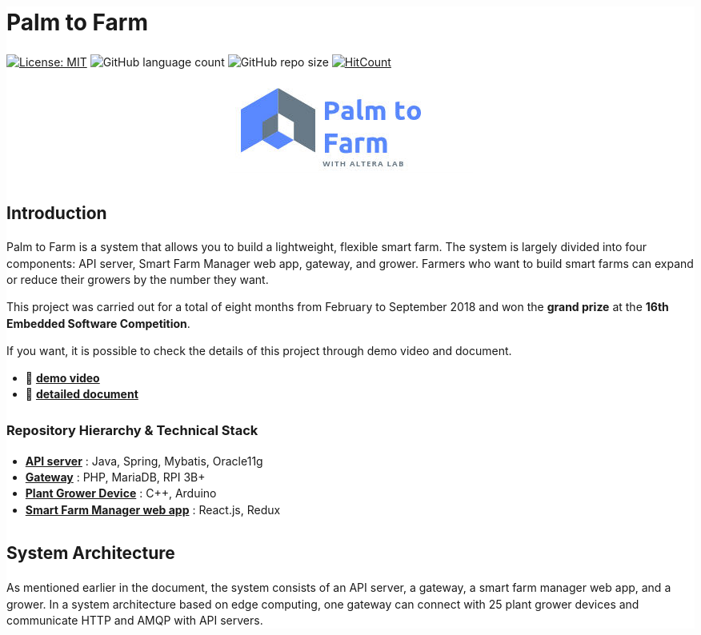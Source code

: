 # Palm to Farm
[![License: MIT](https://img.shields.io/badge/License-MIT-yellow.svg)](https://opensource.org/licenses/MIT)
![GitHub language count](https://img.shields.io/github/languages/count/DCU-ICSLab/palm-to-farm)
![GitHub repo size](https://img.shields.io/github/repo-size/DCU-ICSLab/palm-to-farm)
[![HitCount](http://hits.dwyl.com/DCU-ICSLab/palm-to-farm.svg)](http://hits.dwyl.com/DCU-ICSLab/palm-to-farm)

<p align="center">
    <img src="./docs_img/ptf.jpg"/>
</p>

## Introduction
Palm to Farm is a system that allows you to build a lightweight, flexible smart farm. The system is largely divided into four components: API server, Smart Farm Manager web app, gateway, and grower. Farmers who want to build smart farms can expand or reduce their growers by the number they want.

This project was carried out for a total of eight months from February to September 2018 and won the **grand prize** at the **16th Embedded Software Competition**.

If you want, it is possible to check the details of this project through demo video and document.

- :penguin: **[demo video](https://youtu.be/UkNaeAGOSR0)**
- :memo: **[detailed document](https://drive.google.com/file/d/1GS8nO6k64G959dgILUKcfnk7UEk-LYk3/view?usp=sharing)**

### Repository Hierarchy & Technical Stack
- **[API server](https://github.com/DCU-ICSLab/palm-to-farm/tree/master/ProjectPurple/Web/BackEnd)** : Java, Spring, Mybatis, Oracle11g
- **[Gateway](https://github.com/DCU-ICSLab/palm-to-farm/tree/master/ProjectPurple/Middle)** : PHP, MariaDB, RPI 3B+
- **[Plant Grower Device](https://github.com/DCU-ICSLab/palm-to-farm/tree/master/ProjectPurple/Device)** : C++, Arduino
- **[Smart Farm Manager web app](https://github.com/DCU-ICSLab/palm-to-farm/tree/master/ProjectPurple/Web/FrontEnd)** : React.js, Redux


## System Architecture
As mentioned earlier in the document, the system consists of an API server, a gateway, a smart farm manager web app, and a grower. 
In a system architecture based on edge computing, one gateway can connect with 25 plant grower devices and communicate HTTP and AMQP with API servers.
